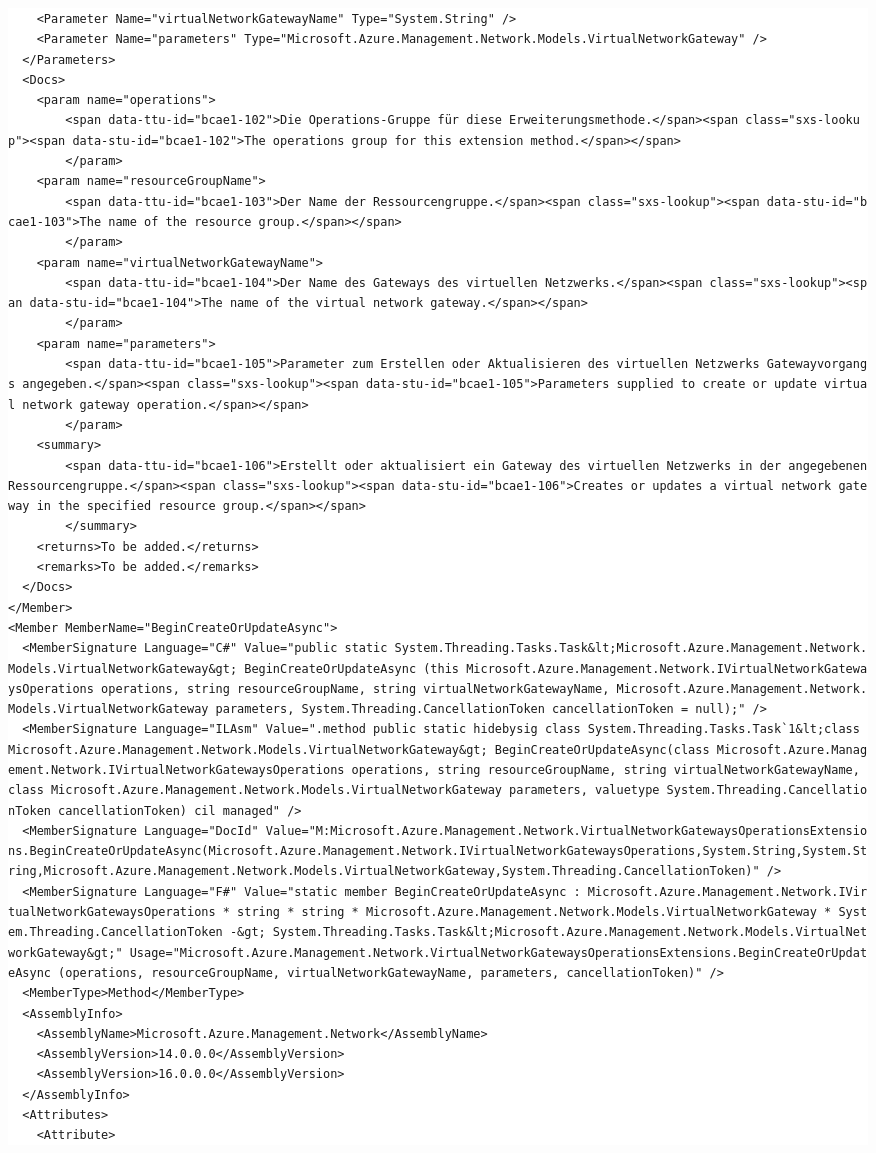         <Parameter Name="virtualNetworkGatewayName" Type="System.String" />
        <Parameter Name="parameters" Type="Microsoft.Azure.Management.Network.Models.VirtualNetworkGateway" />
      </Parameters>
      <Docs>
        <param name="operations">
            <span data-ttu-id="bcae1-102">Die Operations-Gruppe für diese Erweiterungsmethode.</span><span class="sxs-lookup"><span data-stu-id="bcae1-102">The operations group for this extension method.</span></span>
            </param>
        <param name="resourceGroupName">
            <span data-ttu-id="bcae1-103">Der Name der Ressourcengruppe.</span><span class="sxs-lookup"><span data-stu-id="bcae1-103">The name of the resource group.</span></span>
            </param>
        <param name="virtualNetworkGatewayName">
            <span data-ttu-id="bcae1-104">Der Name des Gateways des virtuellen Netzwerks.</span><span class="sxs-lookup"><span data-stu-id="bcae1-104">The name of the virtual network gateway.</span></span>
            </param>
        <param name="parameters">
            <span data-ttu-id="bcae1-105">Parameter zum Erstellen oder Aktualisieren des virtuellen Netzwerks Gatewayvorgangs angegeben.</span><span class="sxs-lookup"><span data-stu-id="bcae1-105">Parameters supplied to create or update virtual network gateway operation.</span></span>
            </param>
        <summary>
            <span data-ttu-id="bcae1-106">Erstellt oder aktualisiert ein Gateway des virtuellen Netzwerks in der angegebenen Ressourcengruppe.</span><span class="sxs-lookup"><span data-stu-id="bcae1-106">Creates or updates a virtual network gateway in the specified resource group.</span></span>
            </summary>
        <returns>To be added.</returns>
        <remarks>To be added.</remarks>
      </Docs>
    </Member>
    <Member MemberName="BeginCreateOrUpdateAsync">
      <MemberSignature Language="C#" Value="public static System.Threading.Tasks.Task&lt;Microsoft.Azure.Management.Network.Models.VirtualNetworkGateway&gt; BeginCreateOrUpdateAsync (this Microsoft.Azure.Management.Network.IVirtualNetworkGatewaysOperations operations, string resourceGroupName, string virtualNetworkGatewayName, Microsoft.Azure.Management.Network.Models.VirtualNetworkGateway parameters, System.Threading.CancellationToken cancellationToken = null);" />
      <MemberSignature Language="ILAsm" Value=".method public static hidebysig class System.Threading.Tasks.Task`1&lt;class Microsoft.Azure.Management.Network.Models.VirtualNetworkGateway&gt; BeginCreateOrUpdateAsync(class Microsoft.Azure.Management.Network.IVirtualNetworkGatewaysOperations operations, string resourceGroupName, string virtualNetworkGatewayName, class Microsoft.Azure.Management.Network.Models.VirtualNetworkGateway parameters, valuetype System.Threading.CancellationToken cancellationToken) cil managed" />
      <MemberSignature Language="DocId" Value="M:Microsoft.Azure.Management.Network.VirtualNetworkGatewaysOperationsExtensions.BeginCreateOrUpdateAsync(Microsoft.Azure.Management.Network.IVirtualNetworkGatewaysOperations,System.String,System.String,Microsoft.Azure.Management.Network.Models.VirtualNetworkGateway,System.Threading.CancellationToken)" />
      <MemberSignature Language="F#" Value="static member BeginCreateOrUpdateAsync : Microsoft.Azure.Management.Network.IVirtualNetworkGatewaysOperations * string * string * Microsoft.Azure.Management.Network.Models.VirtualNetworkGateway * System.Threading.CancellationToken -&gt; System.Threading.Tasks.Task&lt;Microsoft.Azure.Management.Network.Models.VirtualNetworkGateway&gt;" Usage="Microsoft.Azure.Management.Network.VirtualNetworkGatewaysOperationsExtensions.BeginCreateOrUpdateAsync (operations, resourceGroupName, virtualNetworkGatewayName, parameters, cancellationToken)" />
      <MemberType>Method</MemberType>
      <AssemblyInfo>
        <AssemblyName>Microsoft.Azure.Management.Network</AssemblyName>
        <AssemblyVersion>14.0.0.0</AssemblyVersion>
        <AssemblyVersion>16.0.0.0</AssemblyVersion>
      </AssemblyInfo>
      <Attributes>
        <Attribute>